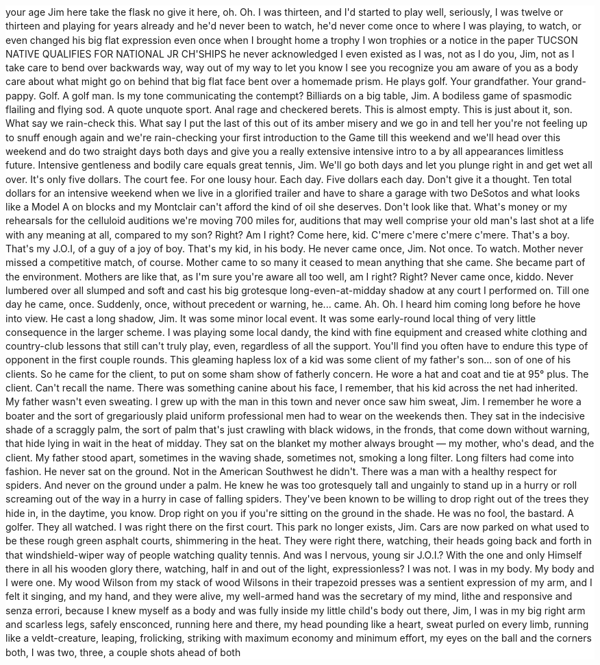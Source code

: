 your age Jim here take the flask no give it here, oh. Oh. I was thirteen, and I'd started to play well, seriously, I was twelve or thirteen and playing for years already and he'd never been to watch, he'd never come once to where I was playing, to watch, or even changed his big flat expression even once when I brought home a trophy I won trophies or a notice in the paper TUCSON NATIVE QUALIFIES FOR NATIONAL JR CH'SHIPS he never acknowledged I even existed as I was, not as I do you, Jim, not as I take care to bend over backwards way, way out of my way to let you know I see you recognize you am aware of you as a body care about what might go on behind that big flat face bent over a homemade prism. He plays golf. Your grandfather. Your grand-pappy. Golf. A golf man. Is my tone communicating the contempt? Billiards on a big table, Jim. A bodiless game of spasmodic flailing and flying sod. A quote unquote sport. Anal rage and checkered berets. This is almost empty. This is just about it, son. What say we rain-check this. What say I put the last of this out of its amber misery and we go in and tell her you're not feeling up to snuff enough again and we're rain-checking your first introduction to the Game till this weekend and we'll head over this weekend and do two straight days both days and give you a really extensive intensive intro to a by all appearances limitless future. Intensive gentleness and bodily care equals great tennis, Jim. We'll go both days and let you plunge right in and get wet all over. It's only five dollars. The court fee. For one lousy hour. Each day. Five dollars each day. Don't give it a thought. Ten total dollars for an intensive weekend when we live in a glorified trailer and have to share a garage with two DeSotos and what looks like a Model A on blocks and my Montclair can't afford the kind of oil she deserves. Don't look like that. What's money or my rehearsals for the celluloid auditions we're moving 700 miles for, auditions that may well comprise your old man's last shot at a life with any meaning at all, compared to my son? Right? Am I right? Come here, kid. C'mere c'mere c'mere c'mere. That's a boy. That's my J.O.I, of a guy of a joy of boy. That's my kid, in his body. He never came once, Jim. Not once. To watch. Mother never missed a competitive match, of course. Mother came to so many it ceased to mean anything that she came. She became part of the environment. Mothers are like that, as I'm sure you're aware all too well, am I right? Right? Never came once, kiddo. Never lumbered over all slumped and soft and cast his big grotesque long-even-at-midday shadow at any court I performed on. Till one day he came, once. Suddenly, once, without precedent or warning, he... came. Ah. Oh. I heard him coming long before he hove into view. He cast a long shadow, Jim. It was some minor local event. It was some early-round local thing of very little consequence in the larger scheme. I was playing some local dandy, the kind with fine equipment and creased white clothing and country-club lessons that still can't truly play, even, regardless of all the support. You'll find you often have to endure this type of opponent in the first couple rounds. This gleaming hapless lox of a kid was some client of my father's son... son of one of his clients. So he came for the client, to put on some sham show of fatherly concern. He wore a hat and coat and tie at 95° plus. The client. Can't recall the name. There was something canine about his face, I remember, that his kid across the net had inherited. My father wasn't even sweating. I grew up with the man in this town and never once saw him sweat, Jim. I remember he wore a boater and the sort of gregariously plaid uniform professional men had to wear on the weekends then. They sat in the indecisive shade of a scraggly palm, the sort of palm that's just crawling with black widows, in the fronds, that come down without warning, that hide lying in wait in the heat of midday. They sat on the blanket my mother always brought — my mother, who's dead, and the client. My father stood apart, sometimes in the waving shade, sometimes not, smoking a long filter. Long filters had come into fashion. He never sat on the ground. Not in the American Southwest he didn't. There was a man with a healthy respect for spiders. And never on the ground under a palm. He knew he was too grotesquely tall and ungainly to stand up in a hurry or roll screaming out of the way in a hurry in case of falling spiders. They've been known to be willing to drop right out of the trees they hide in, in the daytime, you know. Drop right on you if you're sitting on the ground in the shade. He was no fool, the bastard. A golfer. They all watched. I was right there on the first court. This park no longer exists, Jim. Cars are now parked on what used to be these rough green asphalt courts, shimmering in the heat. They were right there, watching, their heads going back and forth in that windshield-wiper way of people watching quality tennis. And was I nervous, young sir J.O.I.? With the one and only Himself there in all his wooden glory there, watching, half in and out of the light, expressionless? I was not. I was in my body. My body and I were one. My wood Wilson from my stack of wood Wilsons in their trapezoid presses was a sentient expression of my arm, and I felt it singing, and my hand, and they were alive, my well-armed hand was the secretary of my mind, lithe and responsive and senza errori, because I knew myself as a body and was fully inside my little child's body out there, Jim, I was in my big right arm and scarless legs, safely ensconced, running here and there, my head pounding like a heart, sweat purled on every limb, running like a veldt-creature, leaping, frolicking, striking with maximum economy and minimum effort, my eyes on the ball and the corners both, I was two, three, a couple shots ahead of both